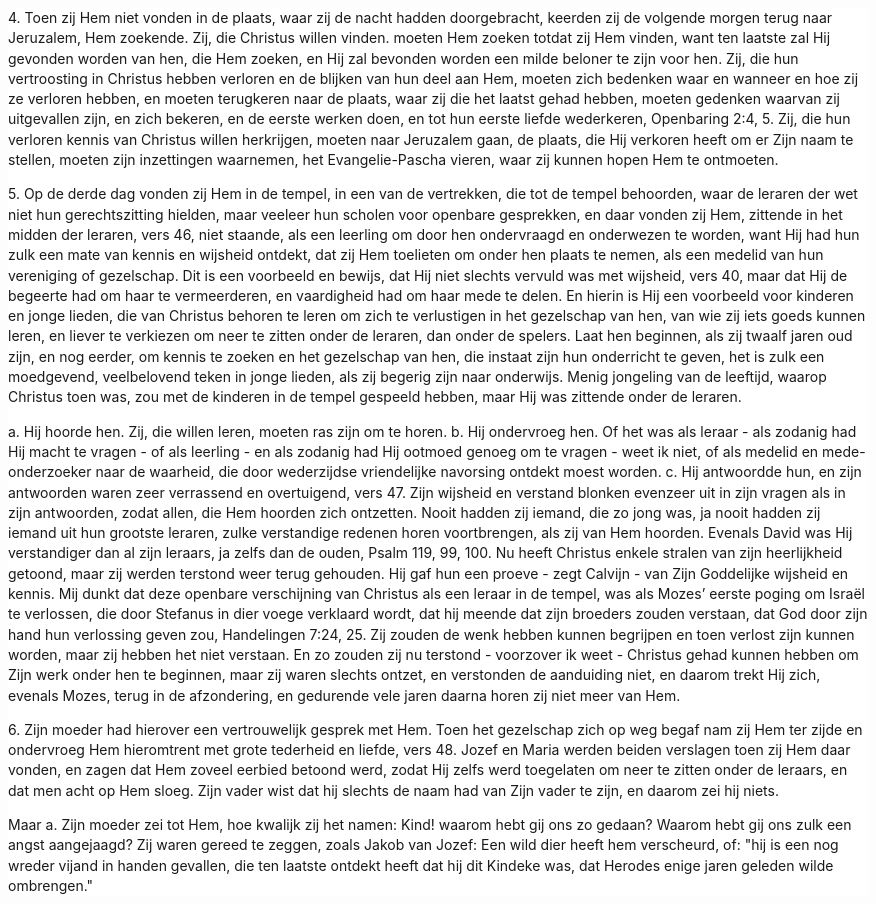 4\. Toen zij Hem niet vonden in de plaats, waar zij de nacht hadden doorgebracht, keerden zij de volgende morgen terug naar Jeruzalem, Hem zoekende. Zij, die Christus willen vinden. moeten Hem zoeken totdat zij Hem vinden, want ten laatste zal Hij gevonden worden van hen, die Hem zoeken, en Hij zal bevonden worden een milde beloner te zijn voor hen. Zij, die hun vertroosting in Christus hebben verloren en de blijken van hun deel aan Hem, moeten zich bedenken waar en wanneer en hoe zij ze verloren hebben, en moeten terugkeren naar de plaats, waar zij die het laatst gehad hebben, moeten gedenken waarvan zij uitgevallen zijn, en zich bekeren, en de eerste werken doen, en tot hun eerste liefde wederkeren, Openbaring 2:4, 5. Zij, die hun verloren kennis van Christus willen herkrijgen, moeten naar Jeruzalem gaan, de plaats, die Hij verkoren heeft om er Zijn naam te stellen, moeten zijn inzettingen waarnemen, het Evangelie-Pascha vieren, waar zij kunnen hopen Hem te ontmoeten. 

5\. Op de derde dag vonden zij Hem in de tempel, in een van de vertrekken, die tot de tempel behoorden, waar de leraren der wet niet hun gerechtszitting hielden, maar veeleer hun scholen voor openbare gesprekken, en daar vonden zij Hem, zittende in het midden der leraren, vers 46, niet staande, als een leerling om door hen ondervraagd en onderwezen te worden, want Hij had hun zulk een mate van kennis en wijsheid ontdekt, dat zij Hem toelieten om onder hen plaats te nemen, als een medelid van hun vereniging of gezelschap. Dit is een voorbeeld en bewijs, dat Hij niet slechts vervuld was met wijsheid, vers 40, maar dat Hij de begeerte had om haar te vermeerderen, en vaardigheid had om haar mede te delen. En hierin is Hij een voorbeeld voor kinderen en jonge lieden, die van Christus behoren te leren om zich te verlustigen in het gezelschap van hen, van wie zij iets goeds kunnen leren, en liever te verkiezen om neer te zitten onder de leraren, dan onder de spelers. Laat hen beginnen, als zij twaalf jaren oud zijn, en nog eerder, om kennis te zoeken en het gezelschap van hen, die instaat zijn hun onderricht te geven, het is zulk een moedgevend, veelbelovend teken in jonge lieden, als zij begerig zijn naar onderwijs. Menig jongeling van de leeftijd, waarop Christus toen was, zou met de kinderen in de tempel gespeeld hebben, maar Hij was zittende onder de leraren. 

a. Hij hoorde hen. Zij, die willen leren, moeten ras zijn om te horen. 
b. Hij ondervroeg hen. Of het was als leraar - als zodanig had Hij macht te vragen - of als leerling - en als zodanig had Hij ootmoed genoeg om te vragen - weet ik niet, of als medelid en mede-onderzoeker naar de waarheid, die door wederzijdse vriendelijke navorsing ontdekt moest worden. 
c. Hij antwoordde hun, en zijn antwoorden waren zeer verrassend en overtuigend, vers 47. Zijn wijsheid en verstand blonken evenzeer uit in zijn vragen als in zijn antwoorden, zodat allen, die Hem hoorden zich ontzetten. Nooit hadden zij iemand, die zo jong was, ja nooit hadden zij iemand uit hun grootste leraren, zulke verstandige redenen horen voortbrengen, als zij van Hem hoorden. Evenals David was Hij verstandiger dan al zijn leraars, ja zelfs dan de ouden, Psalm 119, 99, 100. 
Nu heeft Christus enkele stralen van zijn heerlijkheid getoond, maar zij werden terstond weer terug gehouden. Hij gaf hun een proeve - zegt Calvijn - van Zijn Goddelijke wijsheid en kennis. Mij dunkt dat deze openbare verschijning van Christus als een leraar in de tempel, was als Mozes’ eerste poging om Israël te verlossen, die door Stefanus in dier voege verklaard wordt, dat hij meende dat zijn broeders zouden verstaan, dat God door zijn hand hun verlossing geven zou, Handelingen 7:24, 25. Zij zouden de wenk hebben kunnen begrijpen en toen verlost zijn kunnen worden, maar zij hebben het niet verstaan. En zo zouden zij nu terstond - voorzover ik weet - Christus gehad kunnen hebben om Zijn werk onder hen te beginnen, maar zij waren slechts ontzet, en verstonden de aanduiding niet, en daarom trekt Hij zich, evenals Mozes, terug in de afzondering, en gedurende vele jaren daarna horen zij niet meer van Hem. 

6\. Zijn moeder had hierover een vertrouwelijk gesprek met Hem. Toen het gezelschap zich op weg begaf nam zij Hem ter zijde en ondervroeg Hem hieromtrent met grote tederheid en liefde, vers 48. Jozef en Maria werden beiden verslagen toen zij Hem daar vonden, en zagen dat Hem zoveel eerbied betoond werd, zodat Hij zelfs werd toegelaten om neer te zitten onder de leraars, en dat men acht op Hem sloeg. Zijn vader wist dat hij slechts de naam had van Zijn vader te zijn, en daarom zei hij niets. 

Maar a. Zijn moeder zei tot Hem, hoe kwalijk zij het namen: Kind! waarom hebt gij ons zo gedaan? Waarom hebt gij ons zulk een angst aangejaagd? Zij waren gereed te zeggen, zoals Jakob van Jozef: Een wild dier heeft hem verscheurd, of: "hij is een nog wreder vijand in handen gevallen, die ten laatste ontdekt heeft dat hij dit Kindeke was, dat Herodes enige jaren geleden wilde ombrengen." 